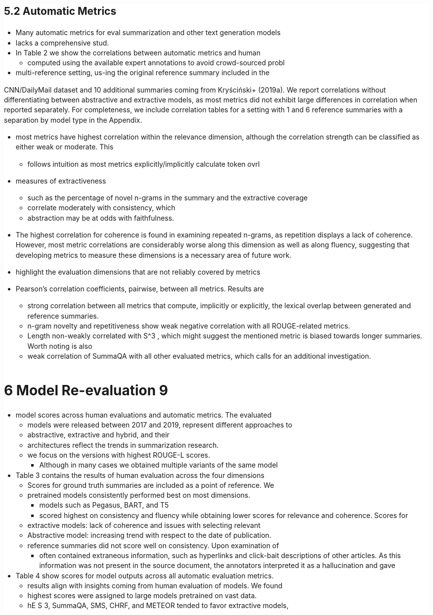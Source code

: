 ## 5.2 Automatic Metrics

* Many automatic metrics for eval summarization and other text generation models
* lacks a comprehensive stud.
* In Table 2 we show the correlations between automatic metrics and human
  * computed using the available expert annotations to avoid crowd-sourced probl
* multi-reference setting, us-ing the original reference summary included in the

CNN/DailyMail dataset and 10 additional summaries coming from Kryściński+
(2019a). We report correlations without differentiating between abstractive and
extractive models, as most metrics did not exhibit large differences in
correlation when reported separately. For completeness, we include correlation
tables for a setting with 1 and 6 reference summaries with a separation by model
type in the Appendix.

* most metrics have highest correlation within the relevance dimension, although
  the correlation strength can be classified as either weak or moderate. This
  * follows intuition as most metrics explicitly/implicitly calculate token ovrl
* measures of extractiveness 
  * such as the percentage of novel n-grams in the summary and the extractive
    coverage
  * correlate moderately with consistency, which 
  * abstraction may be at odds with faithfulness. 
* The highest correlation for coherence is found in examining repeated n-grams,
  as repetition displays a lack of coherence.
However, most metric correlations are considerably worse along this dimension as
well as along fluency, suggesting that developing metrics to measure these
dimensions is a necessary area of future work.
* highlight the evaluation dimensions that are not reliably covered by metrics

* Pearson’s correlation coefficients, pairwise, between all metrics. Results are
  * strong correlation between all metrics that compute, implicitly or
    explicitly, the lexical overlap between generated and reference summaries.
  * n-gram novelty and repetitiveness show weak negative correlation with all
    ROUGE-related metrics. 
  * Length non-weakly correlated with S^3 , which might suggest the 
    mentioned metric is biased towards longer summaries. Worth noting is also
  * weak correlation of SummaQA with all other evaluated metrics, which calls
    for an additional investigation.

# 6 Model Re-evaluation 9

* model scores across human evaluations and automatic metrics. The evaluated
  * models were released between 2017 and 2019, represent different approaches to
  * abstractive, extractive and hybrid, and their 
  * architectures reflect the trends in summarization research. 
  * we focus on the versions with highest ROUGE-L scores.
    * Although in many cases we obtained multiple variants of the same model 
* Table 3 contains the results of human evaluation across the four dimensions
  * Scores for ground truth summaries are included as a point of reference. We
  * pretrained models consistently performed best on most dimensions.
    * models such as Pegasus, BART, and T5
    * scored highest on consistency and fluency while obtaining 
      lower scores for relevance and coherence. Scores for 
  * extractive models: lack of coherence and issues with selecting relevant
  * Abstractive model: increasing trend with respect to the date of publication.  
  * reference summaries did not score well on consistency. Upon examination of
    * often contained extraneous information, such as hyperlinks and click-bait
      descriptions of other articles. As this information was not present in the
      source document, the annotators interpreted it as a hallucination and gave
* Table 4 show scores for model outputs across all automatic evaluation metrics.
  * results align with insights coming from human evaluation of models. We found
  * highest scores were assigned to large models pretrained on vast data.
  * hE S 3, SummaQA, SMS, CHRF, and METEOR tended to favor extractive models,